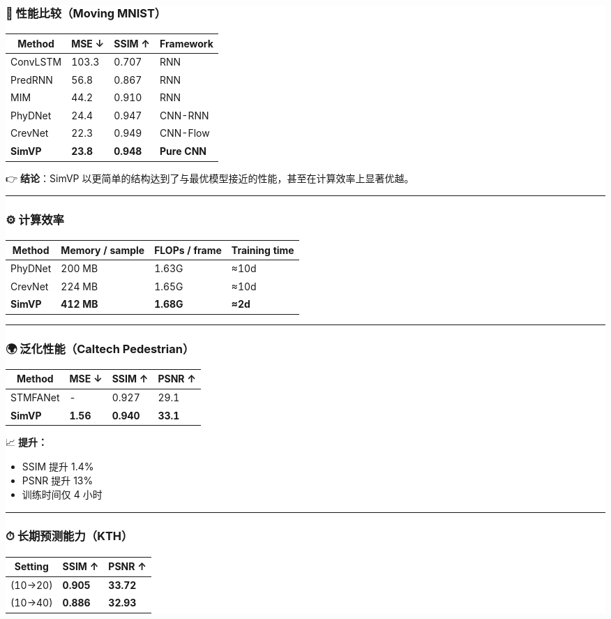 
### 🧮 性能比较（Moving MNIST）

| Method    | MSE ↓    | SSIM ↑    | Framework    |
| --------- | -------- | --------- | ------------ |
| ConvLSTM  | 103.3    | 0.707     | RNN          |
| PredRNN   | 56.8     | 0.867     | RNN          |
| MIM       | 44.2     | 0.910     | RNN          |
| PhyDNet   | 24.4     | 0.947     | CNN-RNN      |
| CrevNet   | 22.3     | 0.949     | CNN-Flow     |
| **SimVP** | **23.8** | **0.948** | **Pure CNN** |

👉 **结论**：SimVP 以更简单的结构达到了与最优模型接近的性能，甚至在计算效率上显著优越。

---

### ⚙️ 计算效率

| Method    | Memory / sample | FLOPs / frame | Training time |
| --------- | --------------- | ------------- | ------------- |
| PhyDNet   | 200 MB          | 1.63G         | ≈10d          |
| CrevNet   | 224 MB          | 1.65G         | ≈10d          |
| **SimVP** | **412 MB**      | **1.68G**     | **≈2d**       |

---

### 🌍 泛化性能（Caltech Pedestrian）

| Method    | MSE ↓    | SSIM ↑    | PSNR ↑   |
| --------- | -------- | --------- | -------- |
| STMFANet  | -        | 0.927     | 29.1     |
| **SimVP** | **1.56** | **0.940** | **33.1** |

📈 **提升：**

- SSIM 提升 1.4%
- PSNR 提升 13%
- 训练时间仅 4 小时

---

### ⏱ 长期预测能力（KTH）

| Setting | SSIM ↑    | PSNR ↑    |
| ------- | --------- | --------- |
| (10→20) | **0.905** | **33.72** |
| (10→40) | **0.886** | **32.93** |
